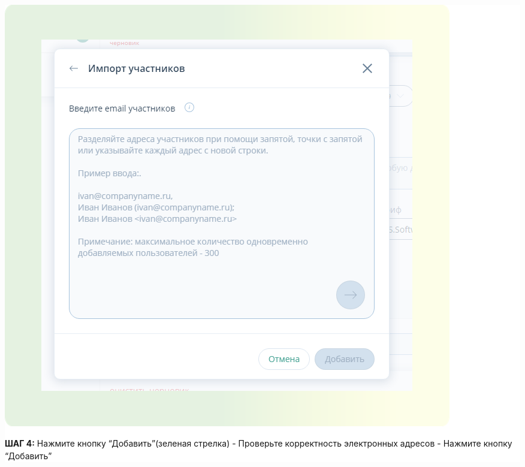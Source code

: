 ![image.png](../img/bLAimage.png)

**ШАГ 4:** Нажмите кнопку “Добавить”(зеленая стрелка) - Проверьте корректность электронных адресов - Нажмите кнопку “Добавить”
